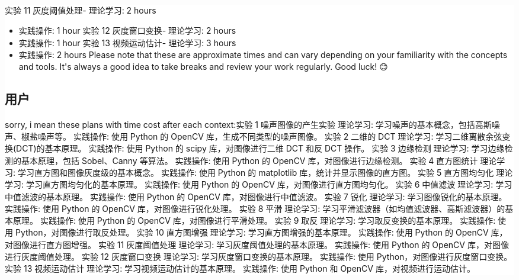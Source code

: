   实验 11 灰度阈值处理- 理论学习: 2 hours
- 实践操作: 1 hour
  实验 12 灰度窗口变换- 理论学习: 2 hours
- 实践操作: 1 hour
  实验 13 视频运动估计- 理论学习: 3 hours
- 实践操作: 2 hours
  Please note that these are approximate times and can vary depending on your familiarity with the concepts and tools. It's always a good idea to take breaks and review your work regularly. Good luck! 😊

## 用户

sorry, i mean these plans with time cost after each context:实验 1 噪声图像的产生实验
理论学习: 学习噪声的基本概念，包括高斯噪声、椒盐噪声等。
实践操作: 使用 Python 的 OpenCV 库，生成不同类型的噪声图像。
实验 2 二维的 DCT
理论学习: 学习二维离散余弦变换(DCT)的基本原理。
实践操作: 使用 Python 的 scipy 库，对图像进行二维 DCT 和反 DCT 操作。
实验 3 边缘检测
理论学习: 学习边缘检测的基本原理，包括 Sobel、Canny 等算法。
实践操作: 使用 Python 的 OpenCV 库，对图像进行边缘检测。
实验 4 直方图统计
理论学习: 学习直方图和图像灰度级的基本概念。
实践操作: 使用 Python 的 matplotlib 库，统计并显示图像的直方图。
实验 5 直方图均匀化
理论学习: 学习直方图均匀化的基本原理。
实践操作: 使用 Python 的 OpenCV 库，对图像进行直方图均匀化。
实验 6 中值滤波
理论学习: 学习中值滤波的基本原理。
实践操作: 使用 Python 的 OpenCV 库，对图像进行中值滤波。
实验 7 锐化
理论学习: 学习图像锐化的基本原理。
实践操作: 使用 Python 的 OpenCV 库，对图像进行锐化处理。
实验 8 平滑
理论学习: 学习平滑滤波器（如均值滤波器、高斯滤波器）的基本原理。
实践操作: 使用 Python 的 OpenCV 库，对图像进行平滑处理。
实验 9 取反
理论学习: 学习取反变换的基本原理。
实践操作: 使用 Python，对图像进行取反处理。
实验 10 直方图增强
理论学习: 学习直方图增强的基本原理。
实践操作: 使用 Python 的 OpenCV 库，对图像进行直方图增强。
实验 11 灰度阈值处理
理论学习: 学习灰度阈值处理的基本原理。
实践操作: 使用 Python 的 OpenCV 库，对图像进行灰度阈值处理。
实验 12 灰度窗口变换
理论学习: 学习灰度窗口变换的基本原理。
实践操作: 使用 Python，对图像进行灰度窗口变换。
实验 13 视频运动估计
理论学习: 学习视频运动估计的基本原理。
实践操作: 使用 Python 和 OpenCV 库，对视频进行运动估计。
